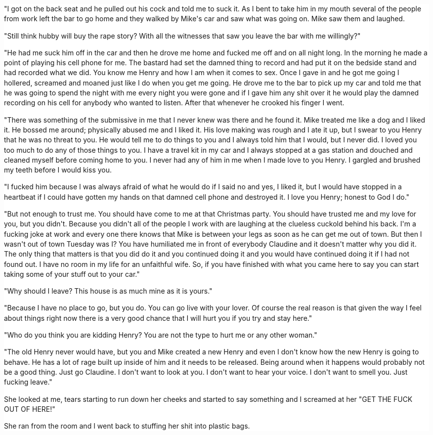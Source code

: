  "I got on the back seat and he pulled out his cock and told me to suck it. As I bent to take him in my mouth several of the people from work left the bar to go home and they walked by Mike's car and saw what was going on. Mike saw them and laughed. 

 "Still think hubby will buy the rape story? With all the witnesses that saw you leave the bar with me willingly?" 

 "He had me suck him off in the car and then he drove me home and fucked me off and on all night long. In the morning he made a point of playing his cell phone for me. The bastard had set the damned thing to record and had put it on the bedside stand and had recorded what we did. You know me Henry and how I am when it comes to sex. Once I gave in and he got me going I hollered, screamed and moaned just like I do when you get me going. He drove me to the bar to pick up my car and told me that he was going to spend the night with me every night you were gone and if I gave him any shit over it he would play the damned recording on his cell for anybody who wanted to listen. After that whenever he crooked his finger I went. 

 "There was something of the submissive in me that I never knew was there and he found it. Mike treated me like a dog and I liked it. He bossed me around; physically abused me and I liked it. His love making was rough and I ate it up, but I swear to you Henry that he was no threat to you. He would tell me to do things to you and I always told him that I would, but I never did. I loved you too much to do any of those things to you. I have a travel kit in my car and I always stopped at a gas station and douched and cleaned myself before coming home to you. I never had any of him in me when I made love to you Henry. I gargled and brushed my teeth before I would kiss you. 

 "I fucked him because I was always afraid of what he would do if I said no and yes, I liked it, but I would have stopped in a heartbeat if I could have gotten my hands on that damned cell phone and destroyed it. I love you Henry; honest to God I do." 

 "But not enough to trust me. You should have come to me at that Christmas party. You should have trusted me and my love for you, but you didn't. Because you didn't all of the people I work with are laughing at the clueless cuckold behind his back. I'm a fucking joke at work and every one there knows that Mike is between your legs as soon as he can get me out of town. But then I wasn't out of town Tuesday was I? You have humiliated me in front of everybody Claudine and it doesn't matter why you did it. The only thing that matters is that you did do it and you continued doing it and you would have continued doing it if I had not found out. I have no room in my life for an unfaithful wife. So, if you have finished with what you came here to say you can start taking some of your stuff out to your car." 

 "Why should I leave? This house is as much mine as it is yours." 

 "Because I have no place to go, but you do. You can go live with your lover. Of course the real reason is that given the way I feel about things right now there is a very good chance that I will hurt you if you try and stay here." 

 "Who do you think you are kidding Henry? You are not the type to hurt me or any other woman." 

 "The old Henry never would have, but you and Mike created a new Henry and even I don't know how the new Henry is going to behave. He has a lot of rage built up inside of him and it needs to be released. Being around when it happens would probably not be a good thing. Just go Claudine. I don't want to look at you. I don't want to hear your voice. I don't want to smell you. Just fucking leave." 

 She looked at me, tears starting to run down her cheeks and started to say something and I screamed at her "GET THE FUCK OUT OF HERE!" 

 She ran from the room and I went back to stuffing her shit into plastic bags. 
